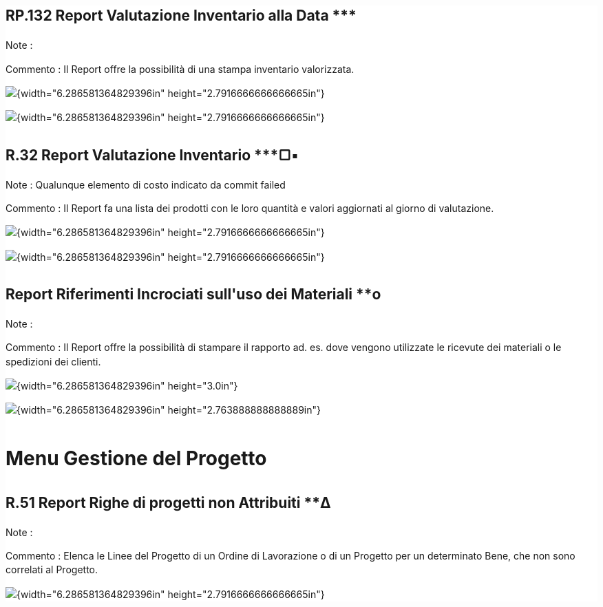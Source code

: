 RP.132 Report Valutazione Inventario alla Data \*\*\*
-----------------------------------------------------

Note :

Commento : Il Report offre la possibilità di una stampa inventario
valorizzata.

![](/image/report/image142.png){width="6.286581364829396in"
height="2.7916666666666665in"}

![](/image/report/image122.png){width="6.286581364829396in"
height="2.7916666666666665in"}

R.32 Report Valutazione Inventario \*\*\*▢▪️
--------------------------------------------

Note : Qualunque elemento di costo indicato da commit failed

Commento : Il Report fa una lista dei prodotti con le loro quantità e
valori aggiornati al giorno di valutazione.

![](/image/report/image80.png){width="6.286581364829396in"
height="2.7916666666666665in"}

![](/image/report/image42.png){width="6.286581364829396in"
height="2.7916666666666665in"}

Report Riferimenti Incrociati sull'uso dei Materiali \*\*o
----------------------------------------------------------

Note :

Commento : Il Report offre la possibilità di stampare il rapporto ad.
es. dove vengono utilizzate le ricevute dei materiali o le spedizioni
dei clienti.

![](/image/report/image7.png){width="6.286581364829396in" height="3.0in"}

![](/image/report/image97.png){width="6.286581364829396in"
height="2.763888888888889in"}

Menu Gestione del Progetto
==========================

R.51 Report Righe di progetti non Attribuiti \*\*Δ
--------------------------------------------------

Note :

Commento : Elenca le Linee del Progetto di un Ordine di Lavorazione o di
un Progetto per un determinato Bene, che non sono correlati al Progetto.

![](/image/report/image36.png){width="6.286581364829396in"
height="2.7916666666666665in"}
